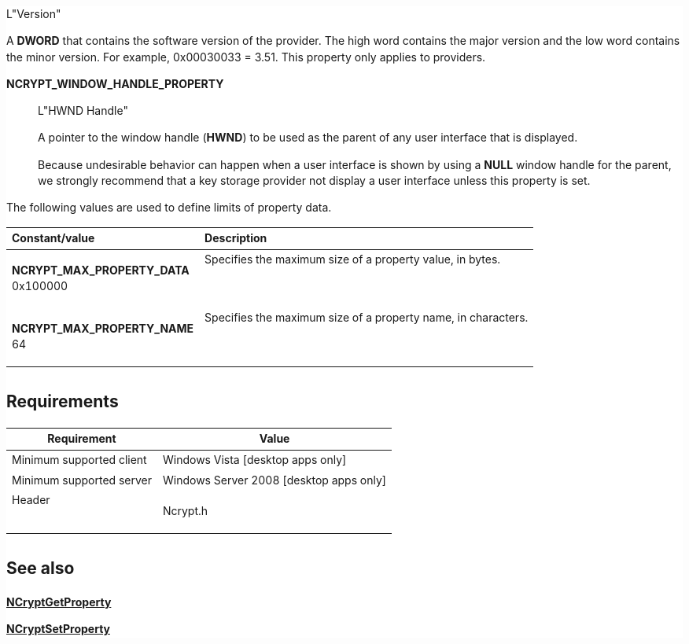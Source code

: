 L"Version"
</dt> <dt>



A **DWORD** that contains the software version of the provider. The high word contains the major version and the low word contains the minor version. For example, 0x00030033 = 3.51. This property only applies to providers.


</dt> </dl> </dd> <dt>

<span id="NCRYPT_WINDOW_HANDLE_PROPERTY"></span><span id="ncrypt_window_handle_property"></span>**NCRYPT\_WINDOW\_HANDLE\_PROPERTY**
</dt> <dd> <dl> <dt>

L"HWND Handle"
</dt> <dt>



A pointer to the window handle (**HWND**) to be used as the parent of any user interface that is displayed.

Because undesirable behavior can happen when a user interface is shown by using a **NULL** window handle for the parent, we strongly recommend that a key storage provider not display a user interface unless this property is set.


</dt> </dl> </dd> </dl>

The following values are used to define limits of property data.



| Constant/value                                                                                                                                                                                                                                                 | Description                                                              |
|:---------------------------------------------------------------------------------------------------------------------------------------------------------------------------------------------------------------------------------------------------------------|:-------------------------------------------------------------------------|
| <span id="NCRYPT_MAX_PROPERTY_DATA"></span><span id="ncrypt_max_property_data"></span><dl> <dt>**NCRYPT\_MAX\_PROPERTY\_DATA**</dt> <dt>0x100000</dt> </dl> | Specifies the maximum size of a property value, in bytes.<br/>     |
| <span id="NCRYPT_MAX_PROPERTY_NAME"></span><span id="ncrypt_max_property_name"></span><dl> <dt>**NCRYPT\_MAX\_PROPERTY\_NAME**</dt> <dt>64</dt> </dl>       | Specifies the maximum size of a property name, in characters.<br/> |



## Requirements



| Requirement | Value |
|-------------------------------------|-------------------------------------------------------------------------------------|
| Minimum supported client<br/> | Windows Vista \[desktop apps only\]<br/>                                      |
| Minimum supported server<br/> | Windows Server 2008 \[desktop apps only\]<br/>                                |
| Header<br/>                   | <dl> <dt>Ncrypt.h</dt> </dl> |



## See also

<dl> <dt>

[**NCryptGetProperty**](/windows/desktop/api/Ncrypt/nf-ncrypt-ncryptgetproperty)
</dt> <dt>

[**NCryptSetProperty**](/windows/desktop/api/Ncrypt/nf-ncrypt-ncryptsetproperty)
</dt> </dl>

 

